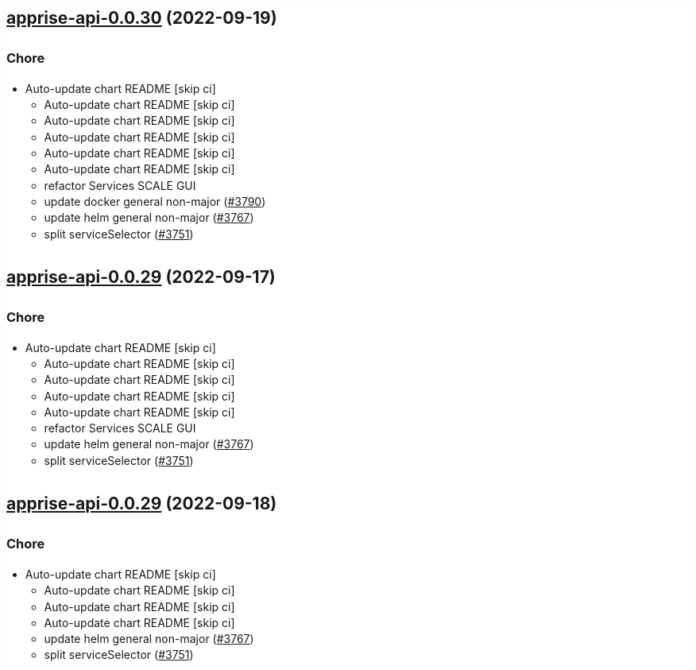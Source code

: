


## [apprise-api-0.0.30](https://github.com/truecharts/charts/compare/apprise-api-0.0.28...apprise-api-0.0.30) (2022-09-19)

### Chore

- Auto-update chart README [skip ci]
  - Auto-update chart README [skip ci]
  - Auto-update chart README [skip ci]
  - Auto-update chart README [skip ci]
  - Auto-update chart README [skip ci]
  - Auto-update chart README [skip ci]
  - refactor Services SCALE GUI
  - update docker general non-major ([#3790](https://github.com/truecharts/charts/issues/3790))
  - update helm general non-major ([#3767](https://github.com/truecharts/charts/issues/3767))
  - split serviceSelector ([#3751](https://github.com/truecharts/charts/issues/3751))




## [apprise-api-0.0.29](https://github.com/truecharts/charts/compare/apprise-api-0.0.28...apprise-api-0.0.29) (2022-09-17)

### Chore

- Auto-update chart README [skip ci]
  - Auto-update chart README [skip ci]
  - Auto-update chart README [skip ci]
  - Auto-update chart README [skip ci]
  - Auto-update chart README [skip ci]
  - refactor Services SCALE GUI
  - update helm general non-major ([#3767](https://github.com/truecharts/charts/issues/3767))
  - split serviceSelector ([#3751](https://github.com/truecharts/charts/issues/3751))




## [apprise-api-0.0.29](https://github.com/truecharts/charts/compare/apprise-api-0.0.28...apprise-api-0.0.29) (2022-09-18)

### Chore

- Auto-update chart README [skip ci]
  - Auto-update chart README [skip ci]
  - Auto-update chart README [skip ci]
  - Auto-update chart README [skip ci]
  - update helm general non-major ([#3767](https://github.com/truecharts/charts/issues/3767))
  - split serviceSelector ([#3751](https://github.com/truecharts/charts/issues/3751))
